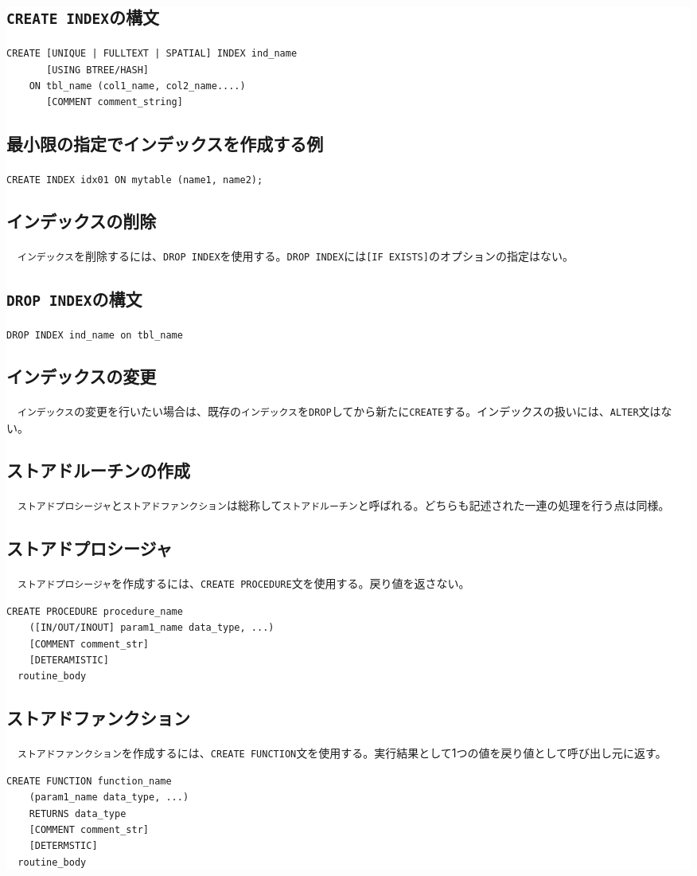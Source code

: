 
## `CREATE INDEX`の構文
```
CREATE [UNIQUE | FULLTEXT | SPATIAL] INDEX ind_name
       [USING BTREE/HASH]
    ON tbl_name (col1_name, col2_name....)
       [COMMENT comment_string]
```

## 最小限の指定でインデックスを作成する例
```
CREATE INDEX idx01 ON mytable (name1, name2);
```


## インデックスの削除
&emsp;`インデックス`を削除するには、`DROP INDEX`を使用する。`DROP INDEX`には`[IF EXISTS]`のオプションの指定はない。

## `DROP INDEX`の構文
```
DROP INDEX ind_name on tbl_name
```

## インデックスの変更
&emsp;`インデックス`の変更を行いたい場合は、既存の`インデックス`を`DROP`してから新たに`CREATE`する。インデックスの扱いには、`ALTER`文はない。

## ストアドルーチンの作成
&emsp;`ストアドプロシージャ`と`ストアドファンクション`は総称して`ストアドルーチン`と呼ばれる。どちらも記述された一連の処理を行う点は同様。

## ストアドプロシージャ
&emsp;`ストアドプロシージャ`を作成するには、`CREATE PROCEDURE`文を使用する。戻り値を返さない。
```
CREATE PROCEDURE procedure_name
    ([IN/OUT/INOUT] param1_name data_type, ...)
    [COMMENT comment_str]
    [DETERAMISTIC]
  routine_body
```

## ストアドファンクション
&emsp;`ストアドファンクション`を作成するには、`CREATE FUNCTION`文を使用する。実行結果として1つの値を戻り値として呼び出し元に返す。
```
CREATE FUNCTION function_name
    (param1_name data_type, ...)
    RETURNS data_type
    [COMMENT comment_str]
    [DETERMSTIC]
  routine_body 
```
